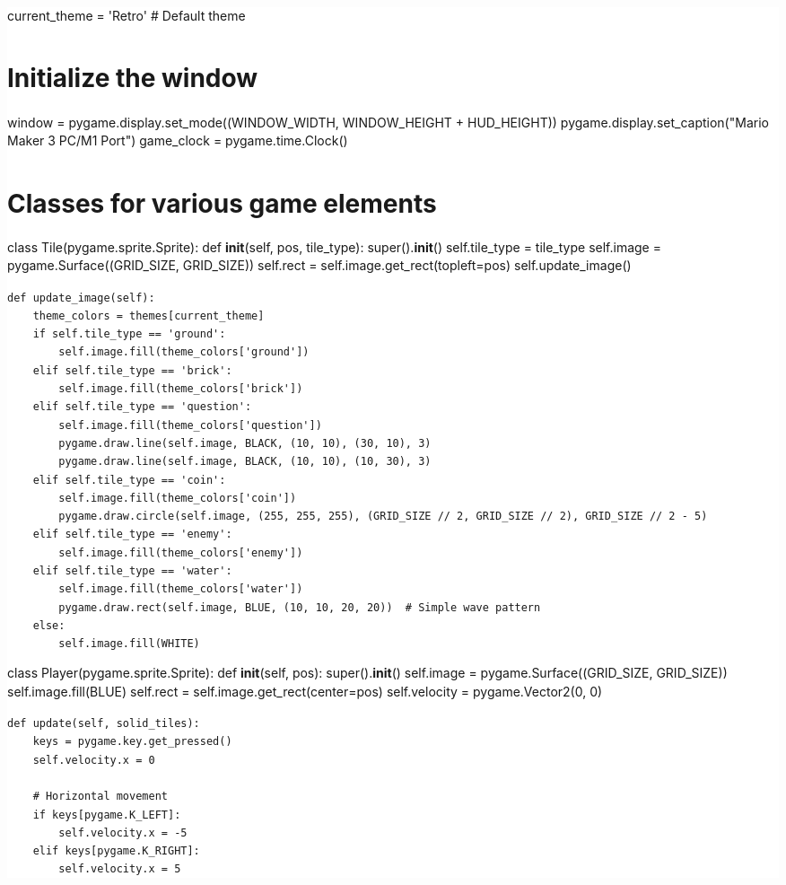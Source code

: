 current_theme = 'Retro'  # Default theme

# Initialize the window
window = pygame.display.set_mode((WINDOW_WIDTH, WINDOW_HEIGHT + HUD_HEIGHT))
pygame.display.set_caption("Mario Maker 3 PC/M1 Port")
game_clock = pygame.time.Clock()

# Classes for various game elements
class Tile(pygame.sprite.Sprite):
    def __init__(self, pos, tile_type):
        super().__init__()
        self.tile_type = tile_type
        self.image = pygame.Surface((GRID_SIZE, GRID_SIZE))
        self.rect = self.image.get_rect(topleft=pos)
        self.update_image()

    def update_image(self):
        theme_colors = themes[current_theme]
        if self.tile_type == 'ground':
            self.image.fill(theme_colors['ground'])
        elif self.tile_type == 'brick':
            self.image.fill(theme_colors['brick'])
        elif self.tile_type == 'question':
            self.image.fill(theme_colors['question'])
            pygame.draw.line(self.image, BLACK, (10, 10), (30, 10), 3)
            pygame.draw.line(self.image, BLACK, (10, 10), (10, 30), 3)
        elif self.tile_type == 'coin':
            self.image.fill(theme_colors['coin'])
            pygame.draw.circle(self.image, (255, 255, 255), (GRID_SIZE // 2, GRID_SIZE // 2), GRID_SIZE // 2 - 5)
        elif self.tile_type == 'enemy':
            self.image.fill(theme_colors['enemy'])
        elif self.tile_type == 'water':
            self.image.fill(theme_colors['water'])
            pygame.draw.rect(self.image, BLUE, (10, 10, 20, 20))  # Simple wave pattern
        else:
            self.image.fill(WHITE)

class Player(pygame.sprite.Sprite):
    def __init__(self, pos):
        super().__init__()
        self.image = pygame.Surface((GRID_SIZE, GRID_SIZE))
        self.image.fill(BLUE)
        self.rect = self.image.get_rect(center=pos)
        self.velocity = pygame.Vector2(0, 0)

    def update(self, solid_tiles):
        keys = pygame.key.get_pressed()
        self.velocity.x = 0

        # Horizontal movement
        if keys[pygame.K_LEFT]:
            self.velocity.x = -5
        elif keys[pygame.K_RIGHT]:
            self.velocity.x = 5
